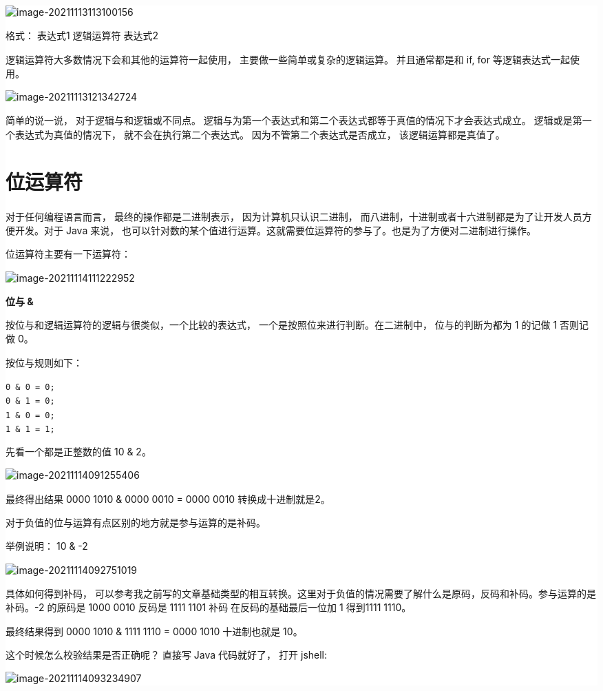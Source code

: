 ![image-20211113113100156](https://cdn.jsdelivr.net/gh/xymiao/xymiaocdn/res/2021/202111/image-20211113113100156.png)

格式： 表达式1 逻辑运算符 表达式2



逻辑运算符大多数情况下会和其他的运算符一起使用， 主要做一些简单或复杂的逻辑运算。 并且通常都是和 if, for 等逻辑表达式一起使用。

![image-20211113121342724](https://cdn.jsdelivr.net/gh/xymiao/xymiaocdn/res/2021/202111/image-20211113121342724.png)

简单的说一说， 对于逻辑与和逻辑或不同点。 逻辑与为第一个表达式和第二个表达式都等于真值的情况下才会表达式成立。 逻辑或是第一个表达式为真值的情况下， 就不会在执行第二个表达式。 因为不管第二个表达式是否成立， 该逻辑运算都是真值了。 

# 位运算符

对于任何编程语言而言， 最终的操作都是二进制表示， 因为计算机只认识二进制， 而八进制，十进制或者十六进制都是为了让开发人员方便开发。对于 Java 来说， 也可以针对数的某个值进行运算。这就需要位运算符的参与了。也是为了方便对二进制进行操作。

位运算符主要有一下运算符：

![image-20211114111222952](https://cdn.jsdelivr.net/gh/xymiao/xymiaocdn/res/2021/202111/image-20211114111222952.png)

**位与 &**

按位与和逻辑运算符的逻辑与很类似，一个比较的表达式， 一个是按照位来进行判断。在二进制中， 位与的判断为都为 1 的记做 1 否则记做 0。

按位与规则如下： 

```
0 & 0 = 0; 
0 & 1 = 0;  
1 & 0 = 0; 
1 & 1 = 1;
```



先看一个都是正整数的值 10 & 2。 

![image-20211114091255406](https://cdn.jsdelivr.net/gh/xymiao/xymiaocdn/res/2021/202111/image-20211114091255406.png)

最终得出结果 0000 1010 & 0000 0010 = 0000 0010 转换成十进制就是2。

对于负值的位与运算有点区别的地方就是参与运算的是补码。

举例说明： 10 & -2

![image-20211114092751019](https://cdn.jsdelivr.net/gh/xymiao/xymiaocdn/res/2021/202111/image-20211114092751019.png)

具体如何得到补码， 可以参考我之前写的文章基础类型的相互转换。这里对于负值的情况需要了解什么是原码，反码和补码。参与运算的是补码。-2 的原码是 1000 0010  反码是 1111 1101 补码 在反码的基础最后一位加 1 得到1111 1110。 

最终结果得到 0000 1010 & 1111 1110 = 0000 1010 十进制也就是 10。

这个时候怎么校验结果是否正确呢？ 直接写 Java 代码就好了， 打开 jshell:

![image-20211114093234907](https://cdn.jsdelivr.net/gh/xymiao/xymiaocdn/res/2021/202111/image-20211114093234907.png)
